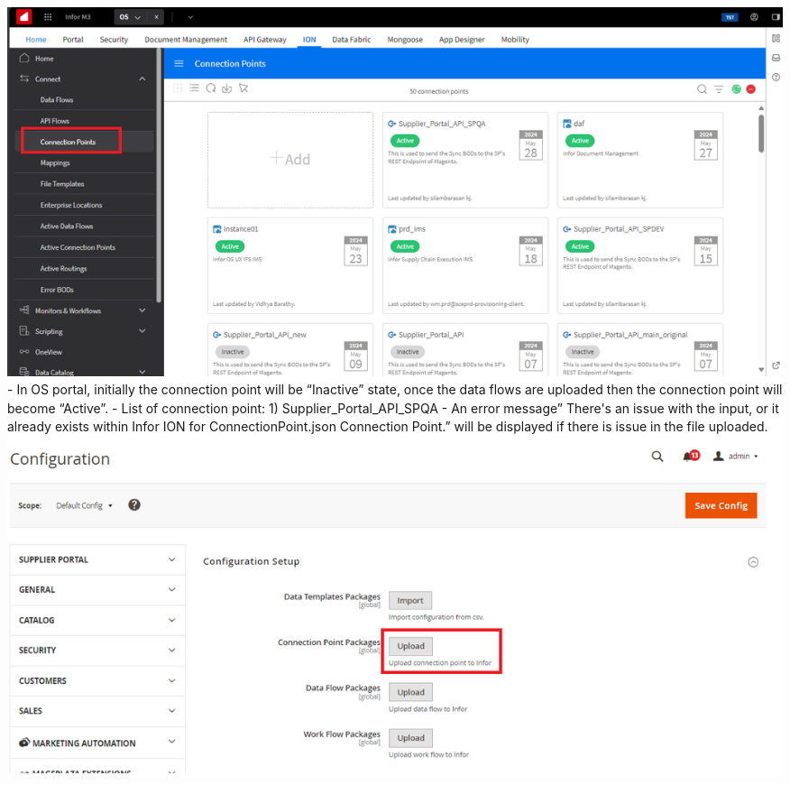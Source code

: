 <img alt="M3 Connection point" src="../../images/pwa/one_day_deployment/m3_connection_point.png"> 
</kbd>
- In OS portal, initially the connection point will be “Inactive” state, once the data flows are uploaded then the connection point will become “Active”.
- List of connection point: 
	1) Supplier_Portal_API_SPQA
- An error message” There's an issue with the input, or it already exists within Infor ION for ConnectionPoint.json Connection Point.” will be displayed if there is issue in the file uploaded.

<kbd>
<img alt="Connection Point Packages" src="../../images/pwa/one_day_deployment/connection_point_packages.png"> 
</kbd>
